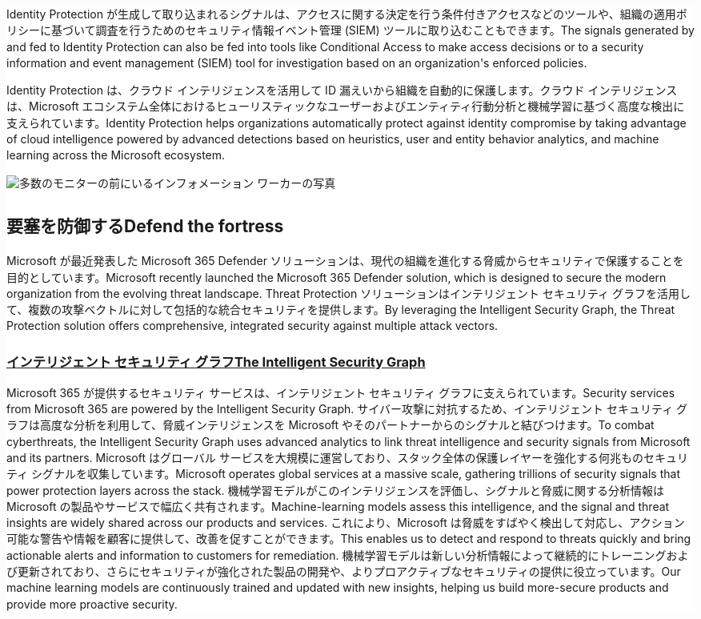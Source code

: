 <span data-ttu-id="b595c-316">Identity Protection が生成して取り込まれるシグナルは、アクセスに関する決定を行う条件付きアクセスなどのツールや、組織の適用ポリシーに基づいて調査を行うためのセキュリティ情報イベント管理 (SIEM) ツールに取り込むこともできます。</span><span class="sxs-lookup"><span data-stu-id="b595c-316">The signals generated by and fed to Identity Protection can also be fed into tools like Conditional Access to make access decisions or to a security information and event management (SIEM) tool for investigation based on an organization's enforced policies.</span></span>

<span data-ttu-id="b595c-317">Identity Protection は、クラウド インテリジェンスを活用して ID 漏えいから組織を自動的に保護します。クラウド インテリジェンスは、Microsoft エコシステム全体におけるヒューリスティックなユーザーおよびエンティティ行動分析と機械学習に基づく高度な検出に支えられています。</span><span class="sxs-lookup"><span data-stu-id="b595c-317">Identity Protection helps organizations automatically protect against identity compromise by taking advantage of cloud intelligence powered by advanced detections based on heuristics, user and entity behavior analytics, and machine learning across the Microsoft ecosystem.</span></span>

![多数のモニターの前にいるインフォメーション ワーカーの写真](../media/clo1718-portrait-006.jpg)

## <a name="defend-the-fortress"></a><span data-ttu-id="b595c-319">要塞を防御する</span><span class="sxs-lookup"><span data-stu-id="b595c-319">Defend the fortress</span></span>

<span data-ttu-id="b595c-320">Microsoft が最近発表した Microsoft 365 Defender ソリューションは、現代の組織を進化する脅威からセキュリティで保護することを目的としています。</span><span class="sxs-lookup"><span data-stu-id="b595c-320">Microsoft recently launched the Microsoft 365 Defender solution, which is designed to secure the modern organization from the evolving threat landscape.</span></span> <span data-ttu-id="b595c-321">Threat Protection ソリューションはインテリジェント セキュリティ グラフを活用して、複数の攻撃ベクトルに対して包括的な統合セキュリティを提供します。</span><span class="sxs-lookup"><span data-stu-id="b595c-321">By leveraging the Intelligent Security Graph, the Threat Protection solution offers comprehensive, integrated security against multiple attack vectors.</span></span>

### <a name="the-intelligent-security-graph"></a>[<span data-ttu-id="b595c-322">インテリジェント セキュリティ グラフ</span><span class="sxs-lookup"><span data-stu-id="b595c-322">The Intelligent Security Graph</span></span>](https://www.microsoft.com/security/business/intelligence) 
<span data-ttu-id="b595c-323">Microsoft 365 が提供するセキュリティ サービスは、インテリジェント セキュリティ グラフに支えられています。</span><span class="sxs-lookup"><span data-stu-id="b595c-323">Security services from Microsoft 365 are powered by the Intelligent Security Graph.</span></span> <span data-ttu-id="b595c-324">サイバー攻撃に対抗するため、インテリジェント セキュリティ グラフは高度な分析を利用して、脅威インテリジェンスを Microsoft やそのパートナーからのシグナルと結びつけます。</span><span class="sxs-lookup"><span data-stu-id="b595c-324">To combat cyberthreats, the Intelligent Security Graph uses advanced analytics to link threat intelligence and security signals from Microsoft and its partners.</span></span> <span data-ttu-id="b595c-325">Microsoft はグローバル サービスを大規模に運営しており、スタック全体の保護レイヤーを強化する何兆ものセキュリティ シグナルを収集しています。</span><span class="sxs-lookup"><span data-stu-id="b595c-325">Microsoft operates global services at a massive scale, gathering trillions of security signals that power protection layers across the stack.</span></span> <span data-ttu-id="b595c-326">機械学習モデルがこのインテリジェンスを評価し、シグナルと脅威に関する分析情報は Microsoft の製品やサービスで幅広く共有されます。</span><span class="sxs-lookup"><span data-stu-id="b595c-326">Machine-learning models assess this intelligence, and the signal and threat insights are widely shared across our products and services.</span></span> <span data-ttu-id="b595c-327">これにより、Microsoft は脅威をすばやく検出して対応し、アクション可能な警告や情報を顧客に提供して、改善を促すことができます。</span><span class="sxs-lookup"><span data-stu-id="b595c-327">This enables us to detect and respond to threats quickly and bring actionable alerts and information to customers for remediation.</span></span> <span data-ttu-id="b595c-328">機械学習モデルは新しい分析情報によって継続的にトレーニングおよび更新されており、さらにセキュリティが強化された製品の開発や、よりプロアクティブなセキュリティの提供に役立っています。</span><span class="sxs-lookup"><span data-stu-id="b595c-328">Our machine learning models are continuously trained and updated with new insights, helping us build more-secure products and provide more proactive security.</span></span>
